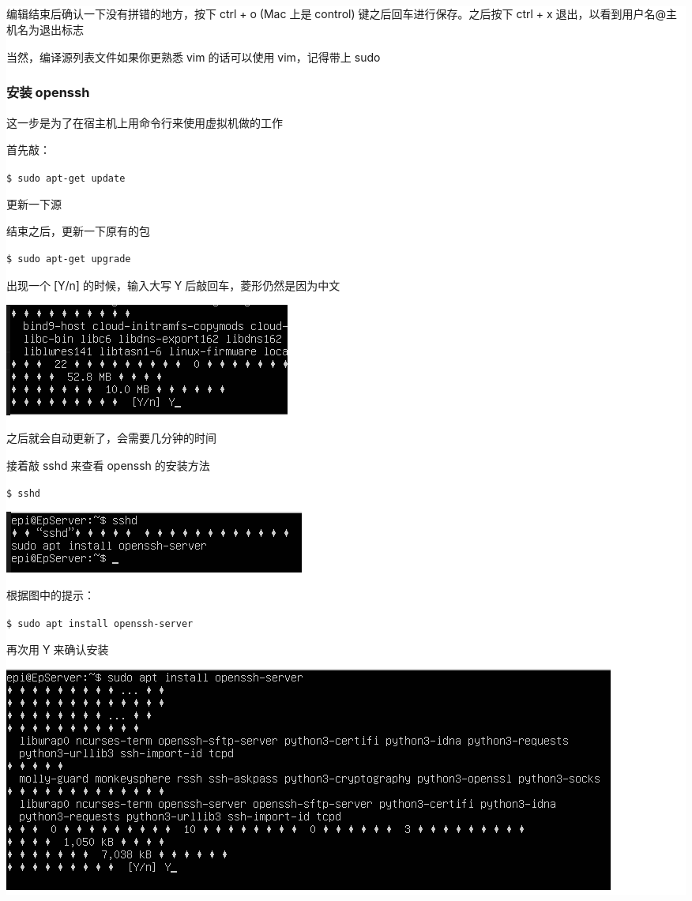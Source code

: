 编辑结束后确认一下没有拼错的地方，按下 ctrl + o (Mac 上是 control) 键之后回车进行保存。之后按下 ctrl + x 退出，以看到用户名@主机名为退出标志

当然，编译源列表文件如果你更熟悉 vim 的话可以使用 vim，记得带上 sudo

### 安装 openssh

这一步是为了在宿主机上用命令行来使用虚拟机做的工作

首先敲：

```bash
$ sudo apt-get update
```

更新一下源

结束之后，更新一下原有的包

```bash
$ sudo apt-get upgrade
```

出现一个 [Y/n] 的时候，输入大写 Y 后敲回车，菱形仍然是因为中文

![Y](Y.png)

之后就会自动更新了，会需要几分钟的时间

接着敲 sshd 来查看 openssh 的安装方法

```bash
$ sshd
```

![sshd](sshd.png)

根据图中的提示：

```bash
$ sudo apt install openssh-server
```

再次用 Y 来确认安装

![install-openssh](install-openssh.png)
